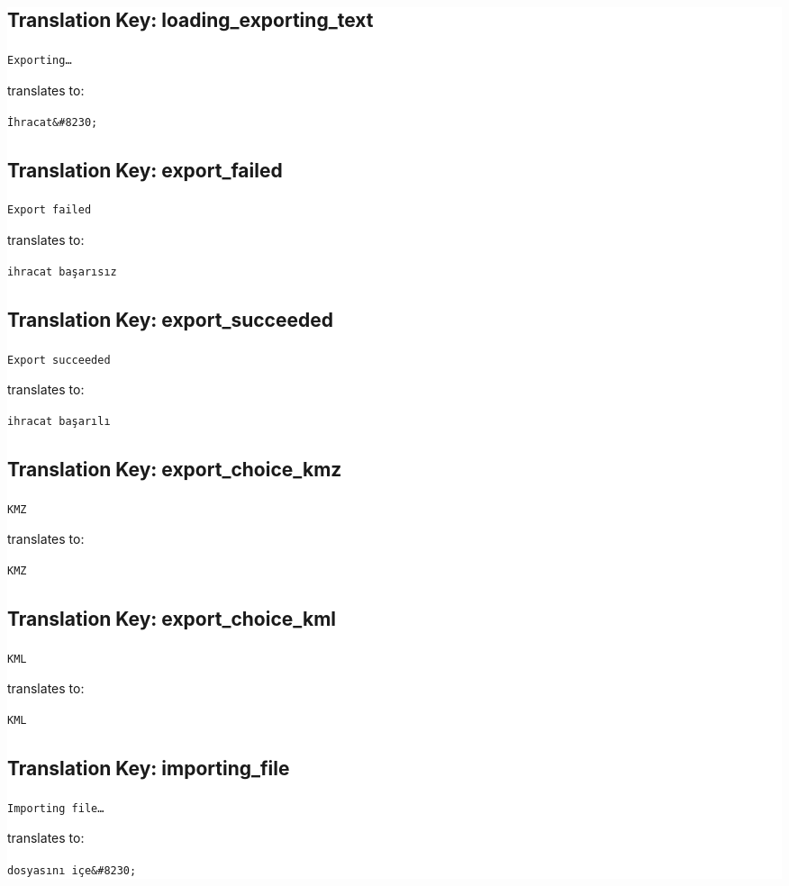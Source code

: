 
## Translation Key: loading_exporting_text
```
Exporting…
```
translates to:
```
İhracat&#8230;
```


## Translation Key: export_failed
```
Export failed
```
translates to:
```
ihracat başarısız
```


## Translation Key: export_succeeded
```
Export succeeded
```
translates to:
```
ihracat başarılı
```


## Translation Key: export_choice_kmz
```
KMZ
```
translates to:
```
KMZ
```


## Translation Key: export_choice_kml
```
KML
```
translates to:
```
KML
```


## Translation Key: importing_file
```
Importing file…
```
translates to:
```
dosyasını içe&#8230;
```
